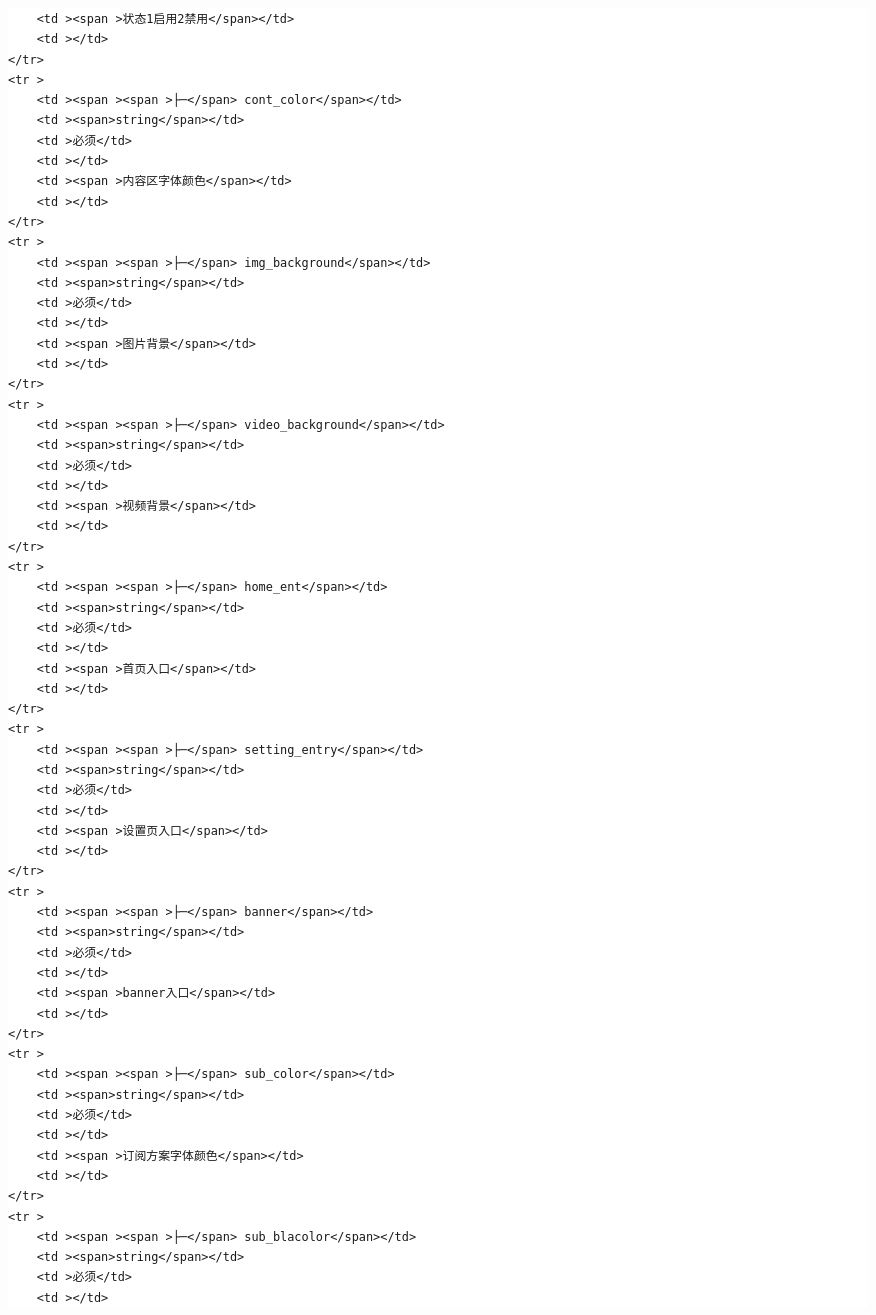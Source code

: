         <td ><span >状态1启用2禁用</span></td>
        <td ></td>
    </tr>
    <tr >
        <td ><span ><span >├─</span> cont_color</span></td>
        <td ><span>string</span></td>
        <td >必须</td>
        <td ></td>
        <td ><span >内容区字体颜色</span></td>
        <td ></td>
    </tr>
    <tr >
        <td ><span ><span >├─</span> img_background</span></td>
        <td ><span>string</span></td>
        <td >必须</td>
        <td ></td>
        <td ><span >图片背景</span></td>
        <td ></td>
    </tr>
    <tr >
        <td ><span ><span >├─</span> video_background</span></td>
        <td ><span>string</span></td>
        <td >必须</td>
        <td ></td>
        <td ><span >视频背景</span></td>
        <td ></td>
    </tr>
    <tr >
        <td ><span ><span >├─</span> home_ent</span></td>
        <td ><span>string</span></td>
        <td >必须</td>
        <td ></td>
        <td ><span >首页入口</span></td>
        <td ></td>
    </tr>
    <tr >
        <td ><span ><span >├─</span> setting_entry</span></td>
        <td ><span>string</span></td>
        <td >必须</td>
        <td ></td>
        <td ><span >设置页入口</span></td>
        <td ></td>
    </tr>
    <tr >
        <td ><span ><span >├─</span> banner</span></td>
        <td ><span>string</span></td>
        <td >必须</td>
        <td ></td>
        <td ><span >banner入口</span></td>
        <td ></td>
    </tr>
    <tr >
        <td ><span ><span >├─</span> sub_color</span></td>
        <td ><span>string</span></td>
        <td >必须</td>
        <td ></td>
        <td ><span >订阅方案字体颜色</span></td>
        <td ></td>
    </tr>
    <tr >
        <td ><span ><span >├─</span> sub_blacolor</span></td>
        <td ><span>string</span></td>
        <td >必须</td>
        <td ></td>